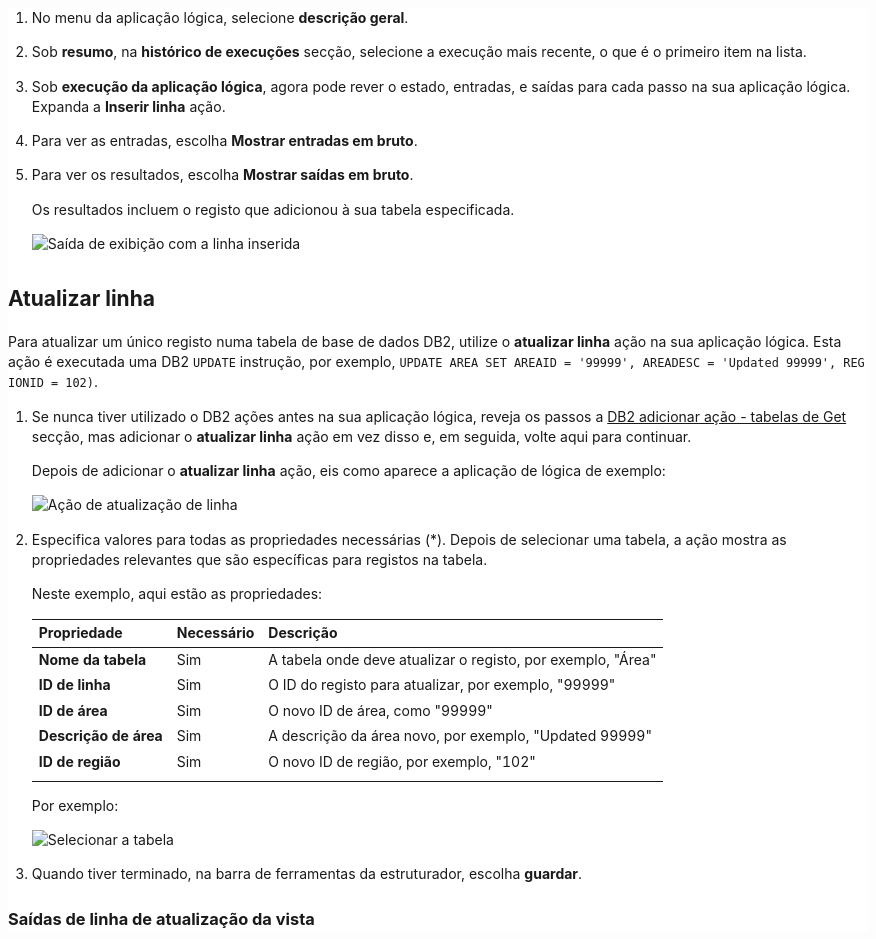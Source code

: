 1. No menu da aplicação lógica, selecione **descrição geral**. 

1. Sob **resumo**, na **histórico de execuções** secção, selecione a execução mais recente, o que é o primeiro item na lista. 

1. Sob **execução da aplicação lógica**, agora pode rever o estado, entradas, e saídas para cada passo na sua aplicação lógica. Expanda a **Inserir linha** ação.

1. Para ver as entradas, escolha **Mostrar entradas em bruto**. 

1. Para ver os resultados, escolha **Mostrar saídas em bruto**. 

   Os resultados incluem o registo que adicionou à sua tabela especificada.
   
   ![Saída de exibição com a linha inserida](./media/connectors-create-api-db2/db2-connector-insert-row-outputs.png)

## <a name="update-row"></a>Atualizar linha

Para atualizar um único registo numa tabela de base de dados DB2, utilize o **atualizar linha** ação na sua aplicação lógica. Esta ação é executada uma DB2 `UPDATE` instrução, por exemplo, `UPDATE AREA SET AREAID = '99999', AREADESC = 'Updated 99999', REGIONID = 102)`.

1. Se nunca tiver utilizado o DB2 ações antes na sua aplicação lógica, reveja os passos a [DB2 adicionar ação - tabelas de Get](#add-db2-action) secção, mas adicionar o **atualizar linha** ação em vez disso e, em seguida, volte aqui para continuar. 

   Depois de adicionar o **atualizar linha** ação, eis como aparece a aplicação de lógica de exemplo:

   ![Ação de atualização de linha](./media/connectors-create-api-db2/db2-update-row-action.png)

1. Especifica valores para todas as propriedades necessárias (*). Depois de selecionar uma tabela, a ação mostra as propriedades relevantes que são específicas para registos na tabela. 

   Neste exemplo, aqui estão as propriedades:

   | Propriedade | Necessário | Descrição | 
   |----------|----------|-------------| 
   | **Nome da tabela** | Sim | A tabela onde deve atualizar o registo, por exemplo, "Área" | 
   | **ID de linha** | Sim | O ID do registo para atualizar, por exemplo, "99999" | 
   | **ID de área** | Sim | O novo ID de área, como "99999" | 
   | **Descrição de área** | Sim | A descrição da área novo, por exemplo, "Updated 99999" | 
   | **ID de região** | Sim | O novo ID de região, por exemplo, "102" | 
   |||| 

   Por exemplo:

   ![Selecionar a tabela](./media/connectors-create-api-db2/db2-update-row-action-select-table.png)

1. Quando tiver terminado, na barra de ferramentas da estruturador, escolha **guardar**. 

### <a name="view-update-row-outputs"></a>Saídas de linha de atualização da vista
